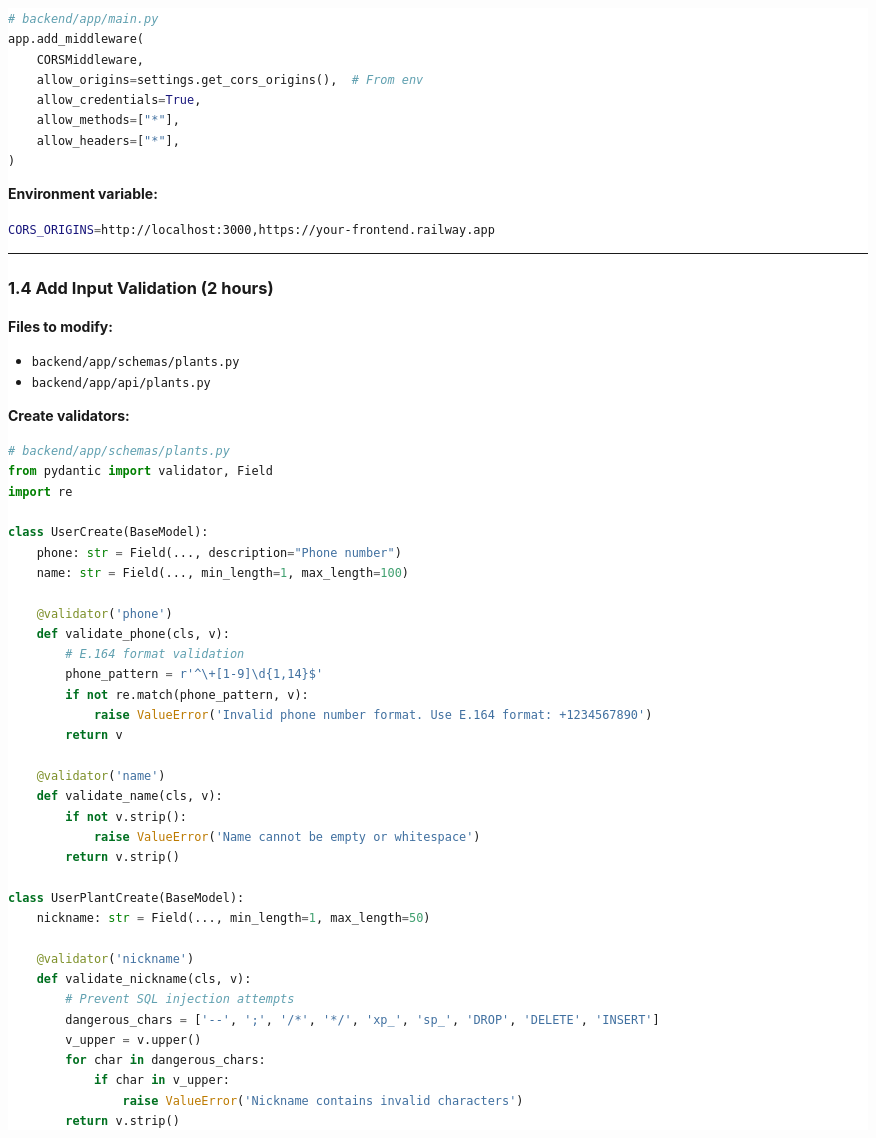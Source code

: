 ```python
# backend/app/main.py
app.add_middleware(
    CORSMiddleware,
    allow_origins=settings.get_cors_origins(),  # From env
    allow_credentials=True,
    allow_methods=["*"],
    allow_headers=["*"],
)
```

**Environment variable:**
```bash
CORS_ORIGINS=http://localhost:3000,https://your-frontend.railway.app
```

---

### 1.4 Add Input Validation (2 hours)

**Files to modify:**
- `backend/app/schemas/plants.py`
- `backend/app/api/plants.py`

**Create validators:**

```python
# backend/app/schemas/plants.py
from pydantic import validator, Field
import re

class UserCreate(BaseModel):
    phone: str = Field(..., description="Phone number")
    name: str = Field(..., min_length=1, max_length=100)
    
    @validator('phone')
    def validate_phone(cls, v):
        # E.164 format validation
        phone_pattern = r'^\+[1-9]\d{1,14}$'
        if not re.match(phone_pattern, v):
            raise ValueError('Invalid phone number format. Use E.164 format: +1234567890')
        return v
    
    @validator('name')
    def validate_name(cls, v):
        if not v.strip():
            raise ValueError('Name cannot be empty or whitespace')
        return v.strip()

class UserPlantCreate(BaseModel):
    nickname: str = Field(..., min_length=1, max_length=50)
    
    @validator('nickname')
    def validate_nickname(cls, v):
        # Prevent SQL injection attempts
        dangerous_chars = ['--', ';', '/*', '*/', 'xp_', 'sp_', 'DROP', 'DELETE', 'INSERT']
        v_upper = v.upper()
        for char in dangerous_chars:
            if char in v_upper:
                raise ValueError('Nickname contains invalid characters')
        return v.strip()
```
